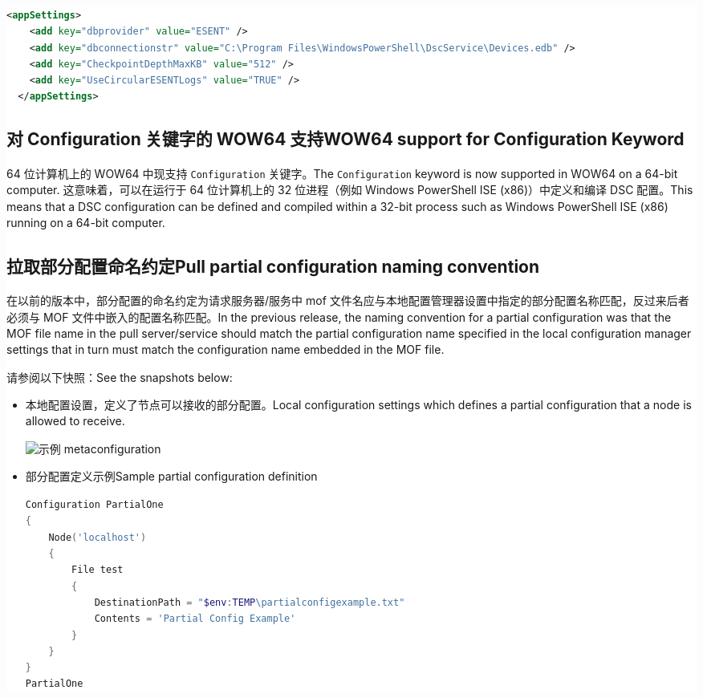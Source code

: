 ```xml
<appSettings>
    <add key="dbprovider" value="ESENT" />
    <add key="dbconnectionstr" value="C:\Program Files\WindowsPowerShell\DscService\Devices.edb" />
    <add key="CheckpointDepthMaxKB" value="512" />
    <add key="UseCircularESENTLogs" value="TRUE" />
  </appSettings>
```

## <a name="wow64-support-for-configuration-keyword"></a><span data-ttu-id="3d174-129">对 Configuration 关键字的 WOW64 支持</span><span class="sxs-lookup"><span data-stu-id="3d174-129">WOW64 support for Configuration Keyword</span></span>

<span data-ttu-id="3d174-130">64 位计算机上的 WOW64 中现支持 `Configuration` 关键字。</span><span class="sxs-lookup"><span data-stu-id="3d174-130">The `Configuration` keyword is now supported in WOW64 on a 64-bit computer.</span></span> <span data-ttu-id="3d174-131">这意味着，可以在运行于 64 位计算机上的 32 位进程（例如 Windows PowerShell ISE (x86)）中定义和编译 DSC 配置。</span><span class="sxs-lookup"><span data-stu-id="3d174-131">This means that a DSC configuration can be defined and compiled within a 32-bit process such as Windows PowerShell ISE (x86) running on a 64-bit computer.</span></span>

## <a name="pull-partial-configuration-naming-convention"></a><span data-ttu-id="3d174-132">拉取部分配置命名约定</span><span class="sxs-lookup"><span data-stu-id="3d174-132">Pull partial configuration naming convention</span></span>

<span data-ttu-id="3d174-133">在以前的版本中，部分配置的命名约定为请求服务器/服务中 mof 文件名应与本地配置管理器设置中指定的部分配置名称匹配，反过来后者必须与 MOF 文件中嵌入的配置名称匹配。</span><span class="sxs-lookup"><span data-stu-id="3d174-133">In the previous release, the naming convention for a partial configuration was that the MOF file name in the pull server/service should match the partial configuration name specified in the local configuration manager settings that in turn must match the configuration name embedded in the MOF file.</span></span>

<span data-ttu-id="3d174-134">请参阅以下快照：</span><span class="sxs-lookup"><span data-stu-id="3d174-134">See the snapshots below:</span></span>

- <span data-ttu-id="3d174-135">本地配置设置，定义了节点可以接收的部分配置。</span><span class="sxs-lookup"><span data-stu-id="3d174-135">Local configuration settings which defines a partial configuration that a node is allowed to receive.</span></span>

  ![示例 metaconfiguration](media/DSC-improvements/MetaConfigPartialOne.png)

- <span data-ttu-id="3d174-137">部分配置定义示例</span><span class="sxs-lookup"><span data-stu-id="3d174-137">Sample partial configuration definition</span></span>

  ```powershell
  Configuration PartialOne
  {
      Node('localhost')
      {
          File test
          {
              DestinationPath = "$env:TEMP\partialconfigexample.txt"
              Contents = 'Partial Config Example'
          }
      }
  }
  PartialOne
  ```
